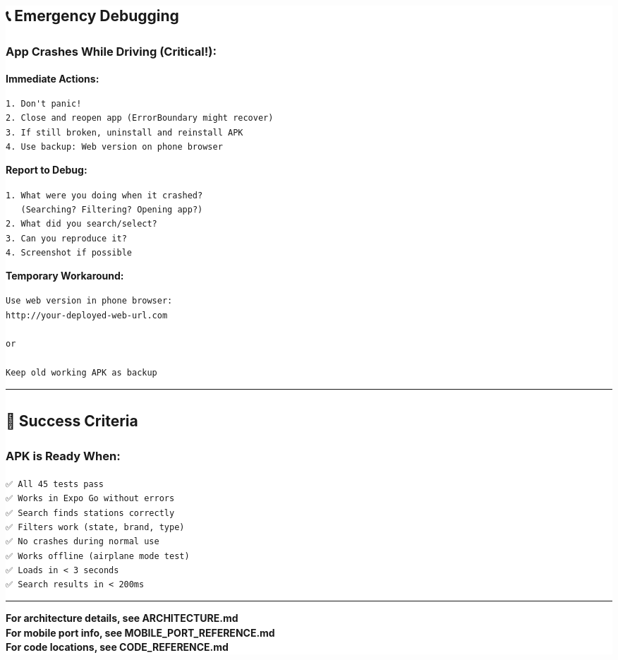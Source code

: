 
## 📞 **Emergency Debugging**

### **App Crashes While Driving (Critical!):**

**Immediate Actions:**
```
1. Don't panic!
2. Close and reopen app (ErrorBoundary might recover)
3. If still broken, uninstall and reinstall APK
4. Use backup: Web version on phone browser
```

**Report to Debug:**
```
1. What were you doing when it crashed?
   (Searching? Filtering? Opening app?)
2. What did you search/select?
3. Can you reproduce it?
4. Screenshot if possible
```

**Temporary Workaround:**
```
Use web version in phone browser:
http://your-deployed-web-url.com

or

Keep old working APK as backup
```

---

## 🎯 **Success Criteria**

### **APK is Ready When:**
```
✅ All 45 tests pass
✅ Works in Expo Go without errors
✅ Search finds stations correctly
✅ Filters work (state, brand, type)
✅ No crashes during normal use
✅ Works offline (airplane mode test)
✅ Loads in < 3 seconds
✅ Search results in < 200ms
```

---

**For architecture details, see ARCHITECTURE.md**  
**For mobile port info, see MOBILE_PORT_REFERENCE.md**  
**For code locations, see CODE_REFERENCE.md**



